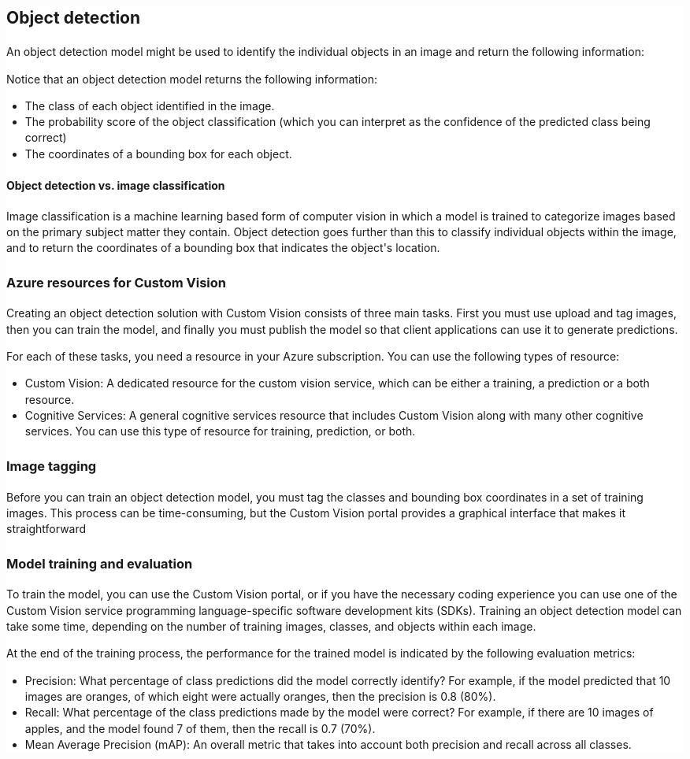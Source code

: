 ## Object detection

An object detection model might be used to identify the individual objects in an image and return the following information:

Notice that an object detection model returns the following information:

- The class of each object identified in the image.
- The probability score of the object classification (which you can interpret as the confidence of the predicted class being correct)
- The coordinates of a bounding box for each object.

#### Object detection vs. image classification

Image classification is a machine learning based form of computer vision in which a model is trained to categorize images based on the primary subject matter they contain. Object detection goes further than this to classify individual objects within the image, and to return the coordinates of a bounding box that indicates the object's location.

### Azure resources for Custom Vision
Creating an object detection solution with Custom Vision consists of three main tasks. First you must use upload and tag images, then you can train the model, and finally you must publish the model so that client applications can use it to generate predictions.

For each of these tasks, you need a resource in your Azure subscription. You can use the following types of resource:

- Custom Vision: A dedicated resource for the custom vision service, which can be either a training, a prediction or a both resource.
- Cognitive Services: A general cognitive services resource that includes Custom Vision along with many other cognitive services. You can use this type of resource for training, prediction, or both.

### Image tagging
Before you can train an object detection model, you must tag the classes and bounding box coordinates in a set of training images. This process can be time-consuming, but the Custom Vision portal provides a graphical interface that makes it straightforward

### Model training and evaluation
To train the model, you can use the Custom Vision portal, or if you have the necessary coding experience you can use one of the Custom Vision service programming language-specific software development kits (SDKs). Training an object detection model can take some time, depending on the number of training images, classes, and objects within each image.

At the end of the training process, the performance for the trained model is indicated by the following evaluation metrics:

- Precision: What percentage of class predictions did the model correctly identify? For example, if the model predicted that 10 images are oranges, of which eight were actually oranges, then the precision is 0.8 (80%).
- Recall: What percentage of the class predictions made by the model were correct? For example, if there are 10 images of apples, and the model found 7 of them, then the recall is 0.7 (70%).
- Mean Average Precision (mAP): An overall metric that takes into account both precision and recall across all classes.
